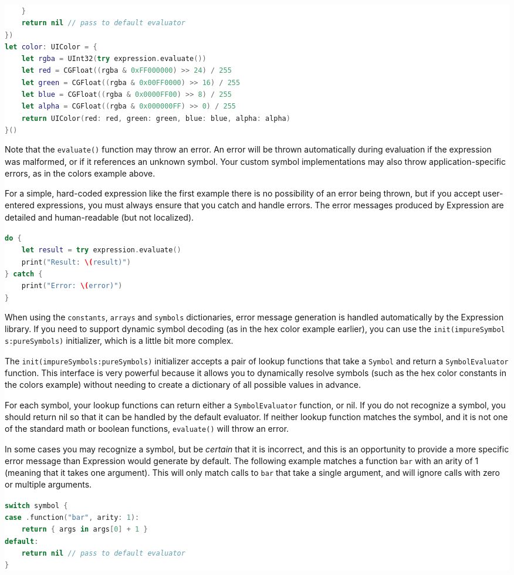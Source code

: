 ```swift
    }
    return nil // pass to default evaluator
})
let color: UIColor = {
    let rgba = UInt32(try expression.evaluate())
    let red = CGFloat((rgba & 0xFF000000) >> 24) / 255
    let green = CGFloat((rgba & 0x00FF0000) >> 16) / 255
    let blue = CGFloat((rgba & 0x0000FF00) >> 8) / 255
    let alpha = CGFloat((rgba & 0x000000FF) >> 0) / 255
    return UIColor(red: red, green: green, blue: blue, alpha: alpha)
}()
```

Note that the `evaluate()` function may throw an error. An error will be thrown automatically during evaluation if the expression was malformed, or if it references an unknown symbol. Your custom symbol implementations may also throw application-specific errors, as in the colors example above.

For a simple, hard-coded expression like the first example there is no possibility of an error being thrown, but if you accept user-entered expressions, you must always ensure that you catch and handle errors. The error messages produced by Expression are detailed and human-readable (but not localized).

```swift
do {
    let result = try expression.evaluate()
    print("Result: \(result)")
} catch {
    print("Error: \(error)")
}
```

When using the `constants`, `arrays` and `symbols` dictionaries, error message generation is handled automatically by the Expression library. If you need to support dynamic symbol decoding (as in the hex color example earlier), you can use the `init(impureSymbols:pureSymbols)` initializer, which is a little bit more complex.

The `init(impureSymbols:pureSymbols)` initializer accepts a pair of lookup functions that take a `Symbol` and return a `SymbolEvaluator` function. This interface is very powerful because it allows you to dynamically resolve symbols (such as the hex color constants in the colors example) without needing to create a dictionary of all possible values in advance.

For each symbol, your lookup functions can return either a `SymbolEvaluator` function, or nil. If you do not recognize a symbol, you should return nil so that it can be handled by the default evaluator. If neither lookup function matches the symbol, and it is not one of the standard math or boolean functions, `evaluate()` will throw an error.

In some cases you may recognize a symbol, but be *certain* that it is incorrect, and this is an opportunity to provide a more specific error message than Expression would generate by default. The following example matches a function `bar` with an arity of 1 (meaning that it takes one argument). This will only match calls to `bar` that take a single argument, and will ignore calls with zero or multiple arguments.

```swift
switch symbol {
case .function("bar", arity: 1):
    return { args in args[0] + 1 }
default:
    return nil // pass to default evaluator
}
```
